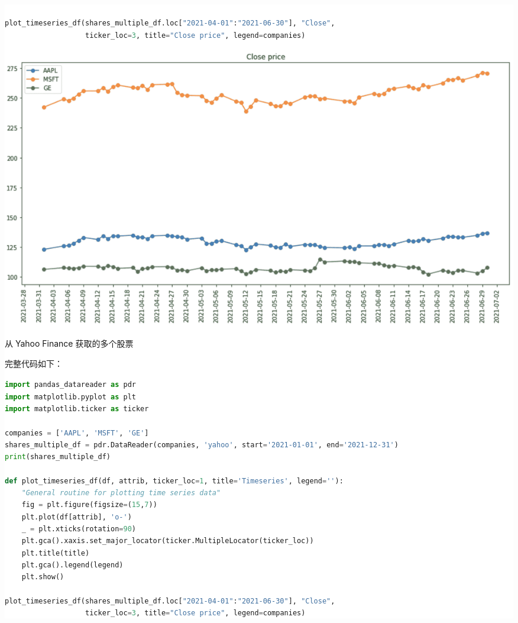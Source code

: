 ```py

plot_timeseries_df(shares_multiple_df.loc["2021-04-01":"2021-06-30"], "Close",
                   ticker_loc=3, title="Close price", legend=companies)
```

![](img/3a8ff2424899b5e433bb929c61f62270.png)

从 Yahoo Finance 获取的多个股票

完整代码如下：

```py
import pandas_datareader as pdr
import matplotlib.pyplot as plt
import matplotlib.ticker as ticker

companies = ['AAPL', 'MSFT', 'GE']
shares_multiple_df = pdr.DataReader(companies, 'yahoo', start='2021-01-01', end='2021-12-31')
print(shares_multiple_df)

def plot_timeseries_df(df, attrib, ticker_loc=1, title='Timeseries', legend=''):
    "General routine for plotting time series data"
    fig = plt.figure(figsize=(15,7))
    plt.plot(df[attrib], 'o-')
    _ = plt.xticks(rotation=90)
    plt.gca().xaxis.set_major_locator(ticker.MultipleLocator(ticker_loc))
    plt.title(title)
    plt.gca().legend(legend)
    plt.show()

plot_timeseries_df(shares_multiple_df.loc["2021-04-01":"2021-06-30"], "Close",
                   ticker_loc=3, title="Close price", legend=companies)
```
